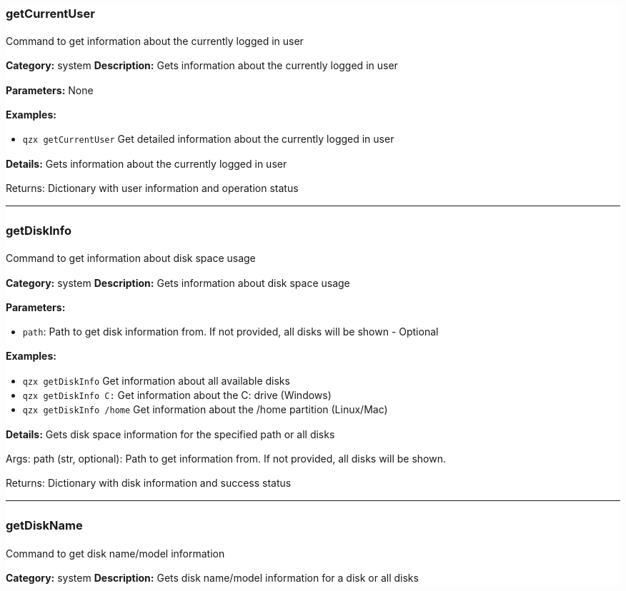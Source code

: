 
### getCurrentUser

Command to get information about the currently logged in user

**Category:** system
**Description:** Gets information about the currently logged in user

**Parameters:**
None

**Examples:**
- `qzx getCurrentUser`
  Get detailed information about the currently logged in user

**Details:**
Gets information about the currently logged in user

Returns:
    Dictionary with user information and operation status

---

### getDiskInfo

Command to get information about disk space usage

**Category:** system
**Description:** Gets information about disk space usage

**Parameters:**
- `path`: Path to get disk information from. If not provided, all disks will be shown - Optional

**Examples:**
- `qzx getDiskInfo`
  Get information about all available disks
- `qzx getDiskInfo C:`
  Get information about the C: drive (Windows)
- `qzx getDiskInfo /home`
  Get information about the /home partition (Linux/Mac)

**Details:**
Gets disk space information for the specified path or all disks

Args:
    path (str, optional): Path to get information from. If not provided, all disks will be shown.
    
Returns:
    Dictionary with disk information and success status

---

### getDiskName

Command to get disk name/model information

**Category:** system
**Description:** Gets disk name/model information for a disk or all disks
